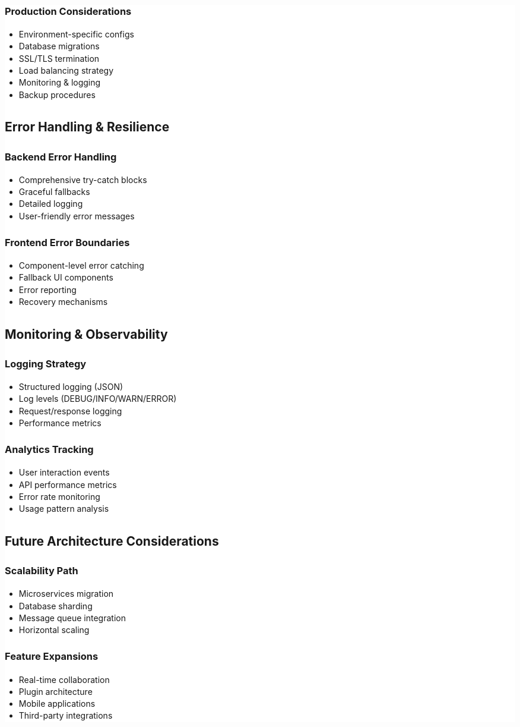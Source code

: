 ### Production Considerations
- Environment-specific configs
- Database migrations
- SSL/TLS termination
- Load balancing strategy
- Monitoring & logging
- Backup procedures

## Error Handling & Resilience

### Backend Error Handling
- Comprehensive try-catch blocks
- Graceful fallbacks
- Detailed logging
- User-friendly error messages

### Frontend Error Boundaries
- Component-level error catching
- Fallback UI components
- Error reporting
- Recovery mechanisms

## Monitoring & Observability

### Logging Strategy
- Structured logging (JSON)
- Log levels (DEBUG/INFO/WARN/ERROR)
- Request/response logging
- Performance metrics

### Analytics Tracking
- User interaction events
- API performance metrics
- Error rate monitoring
- Usage pattern analysis

## Future Architecture Considerations

### Scalability Path
- Microservices migration
- Database sharding
- Message queue integration
- Horizontal scaling

### Feature Expansions
- Real-time collaboration
- Plugin architecture
- Mobile applications
- Third-party integrations
